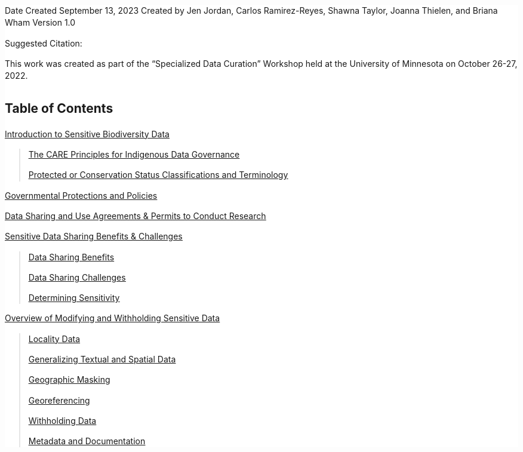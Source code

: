 <th>Date Created</th>
<th>September 13, 2023</th>
</tr>
<tr class="odd">
<th>Created by</th>
<th>Jen Jordan, Carlos Ramirez-Reyes, Shawna Taylor, Joanna Thielen, and
Briana Wham</th>
</tr>
<tr class="header">
<th>Version</th>
<th>1.0</th>
</tr>
</thead>
<tbody>
</tbody>
</table>

Suggested Citation:

<span class="mark">This work was created as part of the “Specialized
Data Curation” Workshop held at the University of Minnesota on October
26-27, 2022.</span>

## Table of Contents

[<u>Introduction to Sensitive Biodiversity
Data</u>](#introduction-to-sensitive-biodiversity-data)

> [<u>The CARE Principles for Indigenous Data
> Governance</u>](#the-care-principles-for-indigenous-data-governance)
>
> [<u>Protected or Conservation Status Classifications and
> Terminology</u>](#protected-or-conservation-status-classifications-and-terminology)

[<u>Governmental Protections and
Policies</u>](#governmental-protections-and-policies)

[<u>Data Sharing and Use Agreements & Permits to Conduct
Research</u>](#data-sharing-or-use-agreements-permits-to-conduct-research)

[<u>Sensitive Data Sharing Benefits &
Challenges</u>](#sensitive-data-sharing-benefits-challenges)

> [<u>Data Sharing Benefits</u>](#data-sharing-benefits)
>
> [<u>Data Sharing Challenges</u>](#data-sharing-challenges)
>
> [<u>Determining Sensitivity</u>](#determining-sensitivity)

[<u>Overview of Modifying and Withholding Sensitive
Data</u>](#overview-of-generalizing-and-withholding-sensitive-data)

> [<u>Locality Data</u>](#_cvdmo71wefri)
>
> [<u>Generalizing Textual and Spatial Data</u>](#_m74veyjgpv27)
>
> [<u>Geographic Masking</u>](#geographic-masking)
>
> [<u>Georeferencing</u>](#_2cvusewoii0p)
>
> [<u>Withholding Data</u>](#_lsnyas22afue)
>
> [<u>Metadata and Documentation</u>](#metadata-and-documentation)
